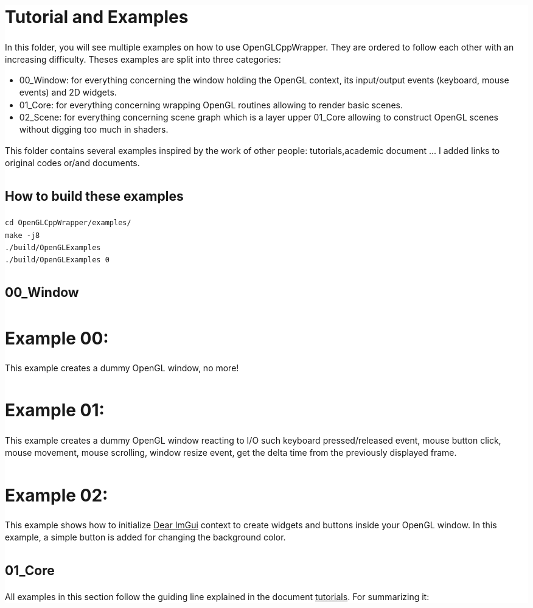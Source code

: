 # Tutorial and Examples

In this folder, you will see multiple examples on how to use
OpenGLCppWrapper. They are ordered to follow each other with an increasing
difficulty. Theses examples are split into three categories:
- 00_Window: for everything concerning the window holding the OpenGL context,
  its input/output events (keyboard, mouse events) and 2D widgets.
- 01_Core: for everything concerning wrapping OpenGL routines allowing to render
  basic scenes.
- 02_Scene: for everything concerning scene graph which is a layer upper 01_Core
  allowing to construct OpenGL scenes without digging too much in shaders.

This folder contains several examples inspired by the work of other people:
tutorials,academic document ... I added links to original codes or/and documents.

## How to build these examples

```
cd OpenGLCppWrapper/examples/
make -j8
./build/OpenGLExamples
./build/OpenGLExamples 0
```

## 00_Window

Example 00:
===========

This example creates a dummy OpenGL window, no more!

Example 01:
===========

This example creates a dummy OpenGL window reacting to I/O such keyboard
pressed/released event, mouse button click, mouse movement, mouse scrolling,
window resize event, get the delta time from the previously displayed frame.

Example 02:
===========

This example shows how to initialize [Dear
ImGui](https://github.com/ocornut/imgui) context to create widgets and buttons
inside your OpenGL window. In this example, a simple button is added for
changing the background color.

## 01_Core

All examples in this section follow the guiding line explained in the document
[tutorials](https://github.com/Lecrapouille/OpenGLCppWrapper/blob/master/doc/tutorials/Core.md). For
summarizing it:
